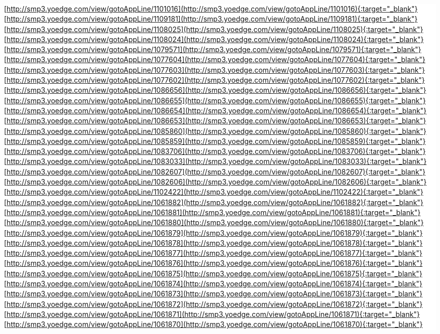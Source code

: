 [http://smp3.yoedge.com/view/gotoAppLine/1101016](http://smp3.yoedge.com/view/gotoAppLine/1101016){:target="_blank"}
[http://smp3.yoedge.com/view/gotoAppLine/1109181](http://smp3.yoedge.com/view/gotoAppLine/1109181){:target="_blank"}
[http://smp3.yoedge.com/view/gotoAppLine/1108025](http://smp3.yoedge.com/view/gotoAppLine/1108025){:target="_blank"}
[http://smp3.yoedge.com/view/gotoAppLine/1108024](http://smp3.yoedge.com/view/gotoAppLine/1108024){:target="_blank"}
[http://smp3.yoedge.com/view/gotoAppLine/1079571](http://smp3.yoedge.com/view/gotoAppLine/1079571){:target="_blank"}
[http://smp3.yoedge.com/view/gotoAppLine/1077604](http://smp3.yoedge.com/view/gotoAppLine/1077604){:target="_blank"}
[http://smp3.yoedge.com/view/gotoAppLine/1077603](http://smp3.yoedge.com/view/gotoAppLine/1077603){:target="_blank"}
[http://smp3.yoedge.com/view/gotoAppLine/1077602](http://smp3.yoedge.com/view/gotoAppLine/1077602){:target="_blank"}
[http://smp3.yoedge.com/view/gotoAppLine/1086656](http://smp3.yoedge.com/view/gotoAppLine/1086656){:target="_blank"}
[http://smp3.yoedge.com/view/gotoAppLine/1086655](http://smp3.yoedge.com/view/gotoAppLine/1086655){:target="_blank"}
[http://smp3.yoedge.com/view/gotoAppLine/1086654](http://smp3.yoedge.com/view/gotoAppLine/1086654){:target="_blank"}
[http://smp3.yoedge.com/view/gotoAppLine/1086653](http://smp3.yoedge.com/view/gotoAppLine/1086653){:target="_blank"}
[http://smp3.yoedge.com/view/gotoAppLine/1085860](http://smp3.yoedge.com/view/gotoAppLine/1085860){:target="_blank"}
[http://smp3.yoedge.com/view/gotoAppLine/1085859](http://smp3.yoedge.com/view/gotoAppLine/1085859){:target="_blank"}
[http://smp3.yoedge.com/view/gotoAppLine/1083706](http://smp3.yoedge.com/view/gotoAppLine/1083706){:target="_blank"}
[http://smp3.yoedge.com/view/gotoAppLine/1083033](http://smp3.yoedge.com/view/gotoAppLine/1083033){:target="_blank"}
[http://smp3.yoedge.com/view/gotoAppLine/1082607](http://smp3.yoedge.com/view/gotoAppLine/1082607){:target="_blank"}
[http://smp3.yoedge.com/view/gotoAppLine/1082606](http://smp3.yoedge.com/view/gotoAppLine/1082606){:target="_blank"}
[http://smp3.yoedge.com/view/gotoAppLine/1102422](http://smp3.yoedge.com/view/gotoAppLine/1102422){:target="_blank"}
[http://smp3.yoedge.com/view/gotoAppLine/1061882](http://smp3.yoedge.com/view/gotoAppLine/1061882){:target="_blank"}
[http://smp3.yoedge.com/view/gotoAppLine/1061881](http://smp3.yoedge.com/view/gotoAppLine/1061881){:target="_blank"}
[http://smp3.yoedge.com/view/gotoAppLine/1061880](http://smp3.yoedge.com/view/gotoAppLine/1061880){:target="_blank"}
[http://smp3.yoedge.com/view/gotoAppLine/1061879](http://smp3.yoedge.com/view/gotoAppLine/1061879){:target="_blank"}
[http://smp3.yoedge.com/view/gotoAppLine/1061878](http://smp3.yoedge.com/view/gotoAppLine/1061878){:target="_blank"}
[http://smp3.yoedge.com/view/gotoAppLine/1061877](http://smp3.yoedge.com/view/gotoAppLine/1061877){:target="_blank"}
[http://smp3.yoedge.com/view/gotoAppLine/1061876](http://smp3.yoedge.com/view/gotoAppLine/1061876){:target="_blank"}
[http://smp3.yoedge.com/view/gotoAppLine/1061875](http://smp3.yoedge.com/view/gotoAppLine/1061875){:target="_blank"}
[http://smp3.yoedge.com/view/gotoAppLine/1061874](http://smp3.yoedge.com/view/gotoAppLine/1061874){:target="_blank"}
[http://smp3.yoedge.com/view/gotoAppLine/1061873](http://smp3.yoedge.com/view/gotoAppLine/1061873){:target="_blank"}
[http://smp3.yoedge.com/view/gotoAppLine/1061872](http://smp3.yoedge.com/view/gotoAppLine/1061872){:target="_blank"}
[http://smp3.yoedge.com/view/gotoAppLine/1061871](http://smp3.yoedge.com/view/gotoAppLine/1061871){:target="_blank"}
[http://smp3.yoedge.com/view/gotoAppLine/1061870](http://smp3.yoedge.com/view/gotoAppLine/1061870){:target="_blank"}